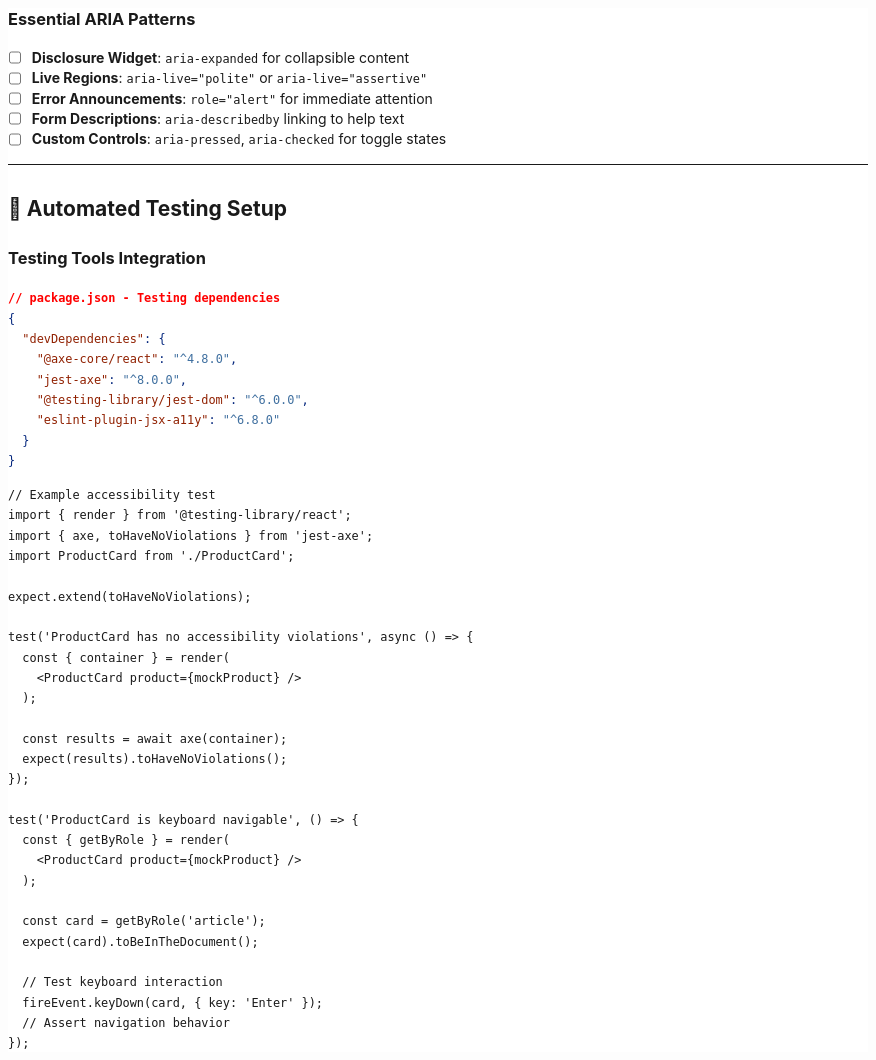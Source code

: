 ### **Essential ARIA Patterns**
- [ ] **Disclosure Widget**: `aria-expanded` for collapsible content
- [ ] **Live Regions**: `aria-live="polite"` or `aria-live="assertive"`
- [ ] **Error Announcements**: `role="alert"` for immediate attention
- [ ] **Form Descriptions**: `aria-describedby` linking to help text
- [ ] **Custom Controls**: `aria-pressed`, `aria-checked` for toggle states

---

## 🔧 **Automated Testing Setup**

### **Testing Tools Integration**
```json
// package.json - Testing dependencies
{
  "devDependencies": {
    "@axe-core/react": "^4.8.0",
    "jest-axe": "^8.0.0",
    "@testing-library/jest-dom": "^6.0.0",
    "eslint-plugin-jsx-a11y": "^6.8.0"
  }
}
```

```tsx
// Example accessibility test
import { render } from '@testing-library/react';
import { axe, toHaveNoViolations } from 'jest-axe';
import ProductCard from './ProductCard';

expect.extend(toHaveNoViolations);

test('ProductCard has no accessibility violations', async () => {
  const { container } = render(
    <ProductCard product={mockProduct} />
  );
  
  const results = await axe(container);
  expect(results).toHaveNoViolations();
});

test('ProductCard is keyboard navigable', () => {
  const { getByRole } = render(
    <ProductCard product={mockProduct} />
  );
  
  const card = getByRole('article');
  expect(card).toBeInTheDocument();
  
  // Test keyboard interaction
  fireEvent.keyDown(card, { key: 'Enter' });
  // Assert navigation behavior
});
```
